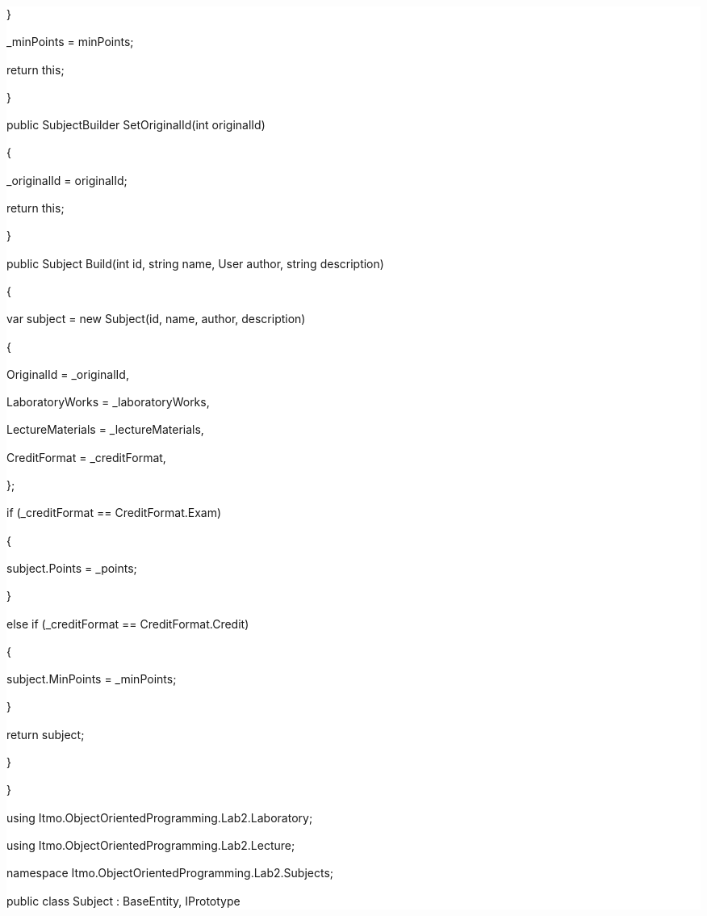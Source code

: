 }

_minPoints = minPoints;

return this;

}

public SubjectBuilder SetOriginalId(int originalId)

{

_originalId = originalId;

return this;

}

public Subject Build(int id, string name, User author, string description)

{

var subject = new Subject(id, name, author, description)

{

OriginalId = _originalId,

LaboratoryWorks = _laboratoryWorks,

LectureMaterials = _lectureMaterials,

CreditFormat = _creditFormat,

};

if (_creditFormat == CreditFormat.Exam)

{

subject.Points = _points;

}

else if (_creditFormat == CreditFormat.Credit)

{

subject.MinPoints = _minPoints;

}

return subject;

}

}

using Itmo.ObjectOrientedProgramming.Lab2.Laboratory;

using Itmo.ObjectOrientedProgramming.Lab2.Lecture;

namespace Itmo.ObjectOrientedProgramming.Lab2.Subjects;

public class Subject : BaseEntity, IPrototype<Subject>

